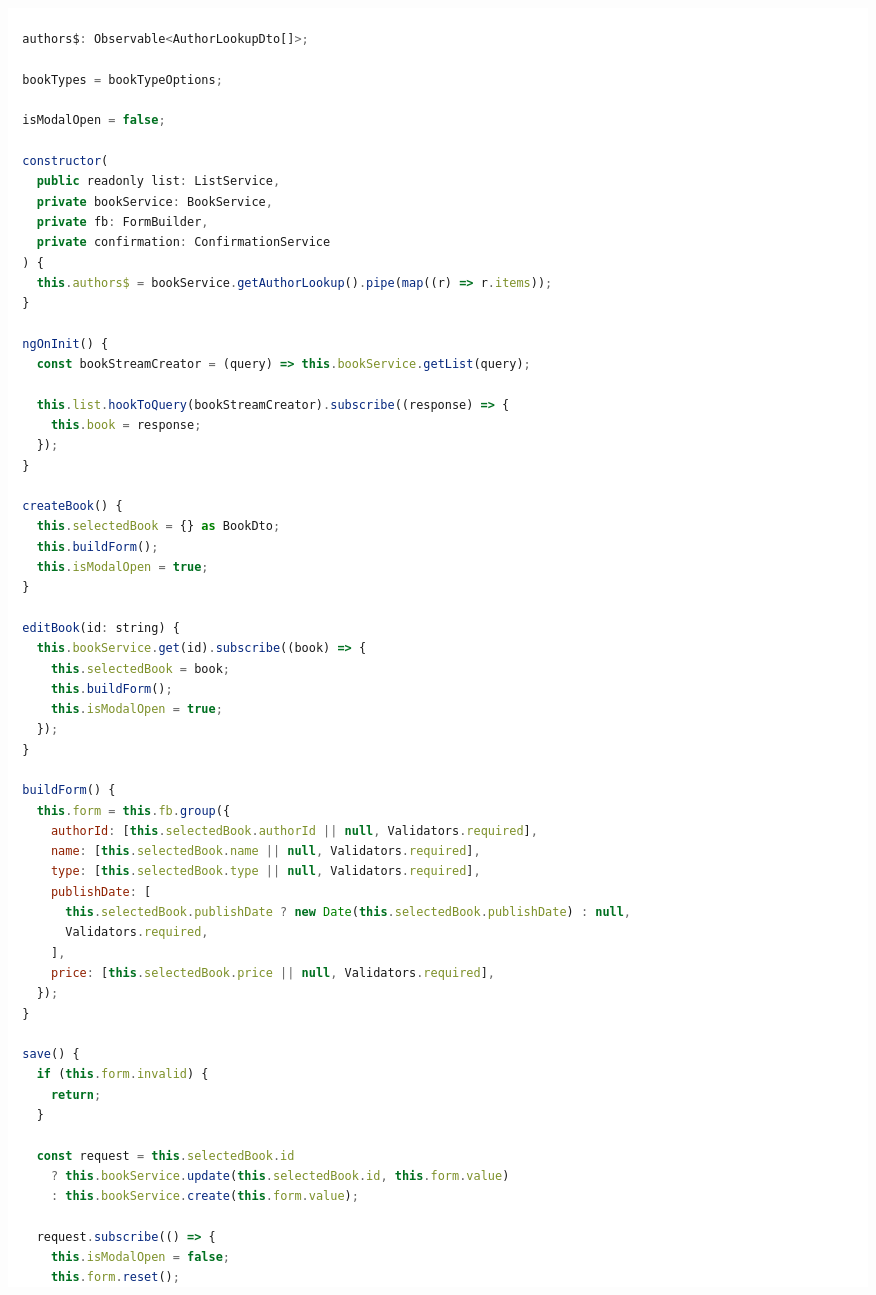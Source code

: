 ````js

  authors$: Observable<AuthorLookupDto[]>;

  bookTypes = bookTypeOptions;

  isModalOpen = false;

  constructor(
    public readonly list: ListService,
    private bookService: BookService,
    private fb: FormBuilder,
    private confirmation: ConfirmationService
  ) {
    this.authors$ = bookService.getAuthorLookup().pipe(map((r) => r.items));
  }

  ngOnInit() {
    const bookStreamCreator = (query) => this.bookService.getList(query);

    this.list.hookToQuery(bookStreamCreator).subscribe((response) => {
      this.book = response;
    });
  }

  createBook() {
    this.selectedBook = {} as BookDto;
    this.buildForm();
    this.isModalOpen = true;
  }

  editBook(id: string) {
    this.bookService.get(id).subscribe((book) => {
      this.selectedBook = book;
      this.buildForm();
      this.isModalOpen = true;
    });
  }

  buildForm() {
    this.form = this.fb.group({
      authorId: [this.selectedBook.authorId || null, Validators.required],
      name: [this.selectedBook.name || null, Validators.required],
      type: [this.selectedBook.type || null, Validators.required],
      publishDate: [
        this.selectedBook.publishDate ? new Date(this.selectedBook.publishDate) : null,
        Validators.required,
      ],
      price: [this.selectedBook.price || null, Validators.required],
    });
  }

  save() {
    if (this.form.invalid) {
      return;
    }

    const request = this.selectedBook.id
      ? this.bookService.update(this.selectedBook.id, this.form.value)
      : this.bookService.create(this.form.value);

    request.subscribe(() => {
      this.isModalOpen = false;
      this.form.reset();
````